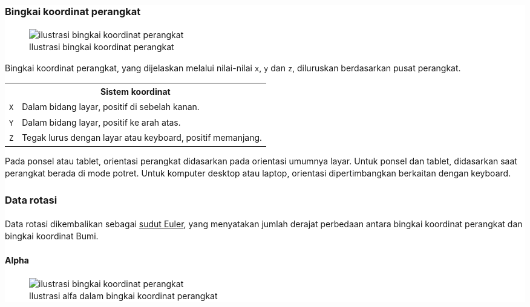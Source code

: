 ### Bingkai koordinat perangkat

<div class="attempt-right">
  <figure id="fig1">
    <img src="images/axes.png" alt="ilustrasi bingkai koordinat perangkat">
    <figcaption>
      Ilustrasi bingkai koordinat perangkat
    </figcaption>
  </figure>
</div>



Bingkai koordinat perangkat, yang dijelaskan melalui nilai-nilai `x`, `y` dan `z`, diluruskan
berdasarkan pusat perangkat.

<table class="responsive">
<tr><th colspan="2">Sistem koordinat</th></tr>
<tr>
  <td><code>X</code></td>
  <td>Dalam bidang layar, positif di sebelah kanan.</td>
</tr>
<tr>
  <td><code>Y</code></td>
  <td>Dalam bidang layar, positif ke arah atas.</td>
</tr>
<tr>
  <td><code>Z</code></td>
  <td>Tegak lurus dengan layar atau keyboard, positif
    memanjang.
  </td>
</tr>
</table>

Pada ponsel atau tablet, orientasi perangkat didasarkan pada orientasi
umumnya layar. Untuk ponsel dan tablet, didasarkan saat perangkat
berada di mode potret. Untuk komputer desktop atau laptop, orientasi
dipertimbangkan berkaitan dengan keyboard.

### Data rotasi

Data rotasi dikembalikan sebagai [sudut Euler](https://en.wikipedia.org/wiki/Euler_angles),
yang menyatakan jumlah derajat perbedaan antara bingkai
koordinat perangkat dan bingkai koordinat Bumi.

#### Alpha

<div class="attempt-right">
  <figure id="fig1">
    <img src="images/alpha.png" alt="ilustrasi bingkai koordinat perangkat">
    <figcaption>
      Ilustrasi alfa dalam bingkai koordinat perangkat
    </figcaption>
  </figure>
</div>
